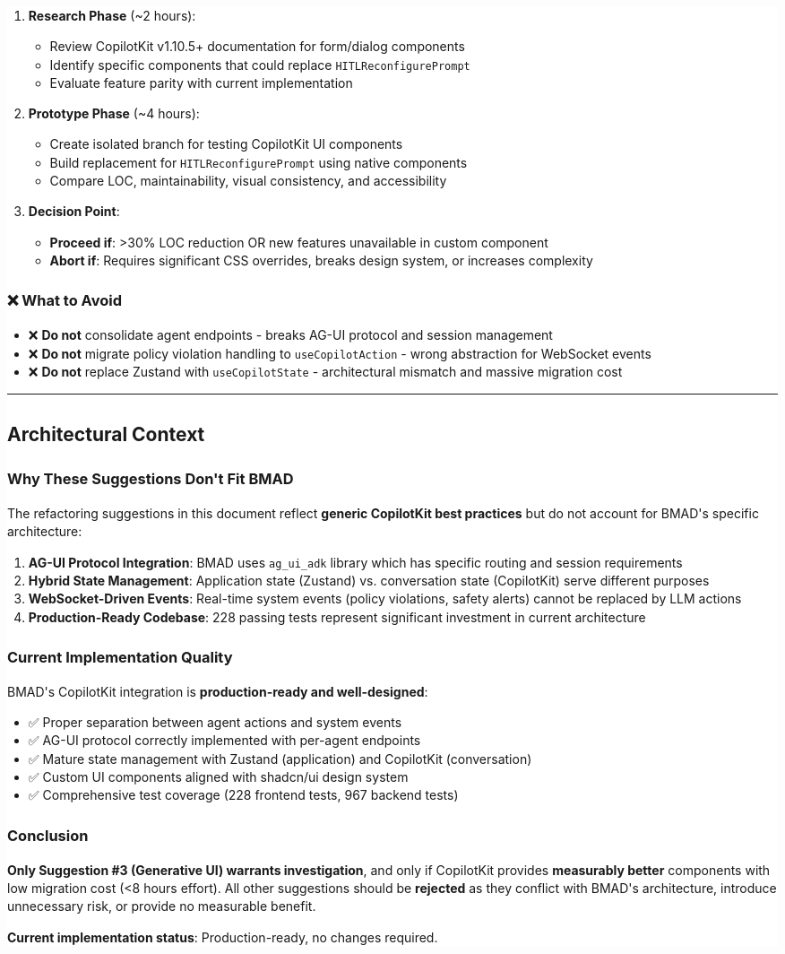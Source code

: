 1. **Research Phase** (~2 hours):
   - Review CopilotKit v1.10.5+ documentation for form/dialog components
   - Identify specific components that could replace `HITLReconfigurePrompt`
   - Evaluate feature parity with current implementation

2. **Prototype Phase** (~4 hours):
   - Create isolated branch for testing CopilotKit UI components
   - Build replacement for `HITLReconfigurePrompt` using native components
   - Compare LOC, maintainability, visual consistency, and accessibility

3. **Decision Point**:
   - **Proceed if**: >30% LOC reduction OR new features unavailable in custom component
   - **Abort if**: Requires significant CSS overrides, breaks design system, or increases complexity

### ❌ What to Avoid

- ❌ **Do not** consolidate agent endpoints - breaks AG-UI protocol and session management
- ❌ **Do not** migrate policy violation handling to `useCopilotAction` - wrong abstraction for WebSocket events
- ❌ **Do not** replace Zustand with `useCopilotState` - architectural mismatch and massive migration cost

---

## Architectural Context

### Why These Suggestions Don't Fit BMAD

The refactoring suggestions in this document reflect **generic CopilotKit best practices** but do not account for BMAD's specific architecture:

1. **AG-UI Protocol Integration**: BMAD uses `ag_ui_adk` library which has specific routing and session requirements
2. **Hybrid State Management**: Application state (Zustand) vs. conversation state (CopilotKit) serve different purposes
3. **WebSocket-Driven Events**: Real-time system events (policy violations, safety alerts) cannot be replaced by LLM actions
4. **Production-Ready Codebase**: 228 passing tests represent significant investment in current architecture

### Current Implementation Quality

BMAD's CopilotKit integration is **production-ready and well-designed**:

- ✅ Proper separation between agent actions and system events
- ✅ AG-UI protocol correctly implemented with per-agent endpoints
- ✅ Mature state management with Zustand (application) and CopilotKit (conversation)
- ✅ Custom UI components aligned with shadcn/ui design system
- ✅ Comprehensive test coverage (228 frontend tests, 967 backend tests)

### Conclusion

**Only Suggestion #3 (Generative UI) warrants investigation**, and only if CopilotKit provides **measurably better** components with low migration cost (<8 hours effort). All other suggestions should be **rejected** as they conflict with BMAD's architecture, introduce unnecessary risk, or provide no measurable benefit.

**Current implementation status**: Production-ready, no changes required.